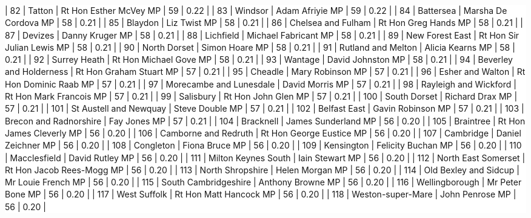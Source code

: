 | 82 | Tatton | Rt Hon Esther McVey MP | 59 | 0.22 |
| 83 | Windsor | Adam Afriyie MP | 59 | 0.22 |
| 84 | Battersea | Marsha De Cordova MP | 58 | 0.21 |
| 85 | Blaydon | Liz Twist MP | 58 | 0.21 |
| 86 | Chelsea and Fulham | Rt Hon Greg Hands MP | 58 | 0.21 |
| 87 | Devizes | Danny Kruger MP | 58 | 0.21 |
| 88 | Lichfield | Michael Fabricant MP | 58 | 0.21 |
| 89 | New Forest East | Rt Hon Sir Julian Lewis MP | 58 | 0.21 |
| 90 | North Dorset | Simon Hoare MP | 58 | 0.21 |
| 91 | Rutland and Melton | Alicia Kearns MP | 58 | 0.21 |
| 92 | Surrey Heath | Rt Hon Michael Gove MP | 58 | 0.21 |
| 93 | Wantage | David Johnston MP | 58 | 0.21 |
| 94 | Beverley and Holderness | Rt Hon Graham Stuart MP | 57 | 0.21 |
| 95 | Cheadle | Mary Robinson MP | 57 | 0.21 |
| 96 | Esher and Walton | Rt Hon Dominic Raab MP | 57 | 0.21 |
| 97 | Morecambe and Lunesdale | David Morris MP | 57 | 0.21 |
| 98 | Rayleigh and Wickford | Rt Hon Mark Francois MP | 57 | 0.21 |
| 99 | Salisbury | Rt Hon John Glen MP | 57 | 0.21 |
| 100 | South Dorset | Richard Drax MP | 57 | 0.21 |
| 101 | St Austell and Newquay | Steve Double MP | 57 | 0.21 |
| 102 | Belfast East | Gavin Robinson MP | 57 | 0.21 |
| 103 | Brecon and Radnorshire | Fay Jones MP | 57 | 0.21 |
| 104 | Bracknell | James Sunderland MP | 56 | 0.20 |
| 105 | Braintree | Rt Hon James Cleverly MP | 56 | 0.20 |
| 106 | Camborne and Redruth | Rt Hon George Eustice MP | 56 | 0.20 |
| 107 | Cambridge | Daniel Zeichner MP | 56 | 0.20 |
| 108 | Congleton | Fiona Bruce MP | 56 | 0.20 |
| 109 | Kensington | Felicity Buchan MP | 56 | 0.20 |
| 110 | Macclesfield | David Rutley MP | 56 | 0.20 |
| 111 | Milton Keynes South | Iain Stewart MP | 56 | 0.20 |
| 112 | North East Somerset | Rt Hon Jacob Rees-Mogg MP | 56 | 0.20 |
| 113 | North Shropshire | Helen Morgan MP | 56 | 0.20 |
| 114 | Old Bexley and Sidcup | Mr Louie French MP | 56 | 0.20 |
| 115 | South Cambridgeshire | Anthony Browne MP | 56 | 0.20 |
| 116 | Wellingborough | Mr Peter Bone MP | 56 | 0.20 |
| 117 | West Suffolk | Rt Hon Matt Hancock MP | 56 | 0.20 |
| 118 | Weston-super-Mare | John Penrose MP | 56 | 0.20 |